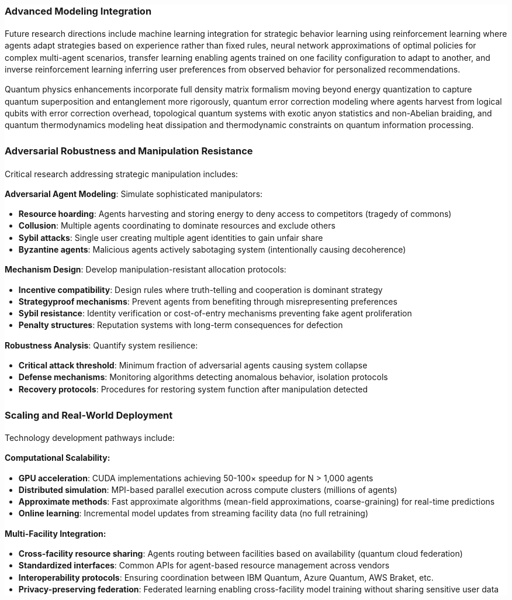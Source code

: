 ### Advanced Modeling Integration

Future research directions include machine learning integration for strategic behavior learning using reinforcement learning where agents adapt strategies based on experience rather than fixed rules, neural network approximations of optimal policies for complex multi-agent scenarios, transfer learning enabling agents trained on one facility configuration to adapt to another, and inverse reinforcement learning inferring user preferences from observed behavior for personalized recommendations.

Quantum physics enhancements incorporate full density matrix formalism moving beyond energy quantization to capture quantum superposition and entanglement more rigorously, quantum error correction modeling where agents harvest from logical qubits with error correction overhead, topological quantum systems with exotic anyon statistics and non-Abelian braiding, and quantum thermodynamics modeling heat dissipation and thermodynamic constraints on quantum information processing.

### Adversarial Robustness and Manipulation Resistance

Critical research addressing strategic manipulation includes:

**Adversarial Agent Modeling**: Simulate sophisticated manipulators:
- **Resource hoarding**: Agents harvesting and storing energy to deny access to competitors (tragedy of commons)
- **Collusion**: Multiple agents coordinating to dominate resources and exclude others
- **Sybil attacks**: Single user creating multiple agent identities to gain unfair share
- **Byzantine agents**: Malicious agents actively sabotaging system (intentionally causing decoherence)

**Mechanism Design**: Develop manipulation-resistant allocation protocols:
- **Incentive compatibility**: Design rules where truth-telling and cooperation is dominant strategy
- **Strategyproof mechanisms**: Prevent agents from benefiting through misrepresenting preferences
- **Sybil resistance**: Identity verification or cost-of-entry mechanisms preventing fake agent proliferation
- **Penalty structures**: Reputation systems with long-term consequences for defection

**Robustness Analysis**: Quantify system resilience:
- **Critical attack threshold**: Minimum fraction of adversarial agents causing system collapse
- **Defense mechanisms**: Monitoring algorithms detecting anomalous behavior, isolation protocols
- **Recovery protocols**: Procedures for restoring system function after manipulation detected

### Scaling and Real-World Deployment

Technology development pathways include:

**Computational Scalability:**
- **GPU acceleration**: CUDA implementations achieving 50-100× speedup for N > 1,000 agents
- **Distributed simulation**: MPI-based parallel execution across compute clusters (millions of agents)
- **Approximate methods**: Fast approximate algorithms (mean-field approximations, coarse-graining) for real-time predictions
- **Online learning**: Incremental model updates from streaming facility data (no full retraining)

**Multi-Facility Integration:**
- **Cross-facility resource sharing**: Agents routing between facilities based on availability (quantum cloud federation)
- **Standardized interfaces**: Common APIs for agent-based resource management across vendors
- **Interoperability protocols**: Ensuring coordination between IBM Quantum, Azure Quantum, AWS Braket, etc.
- **Privacy-preserving federation**: Federated learning enabling cross-facility model training without sharing sensitive user data
